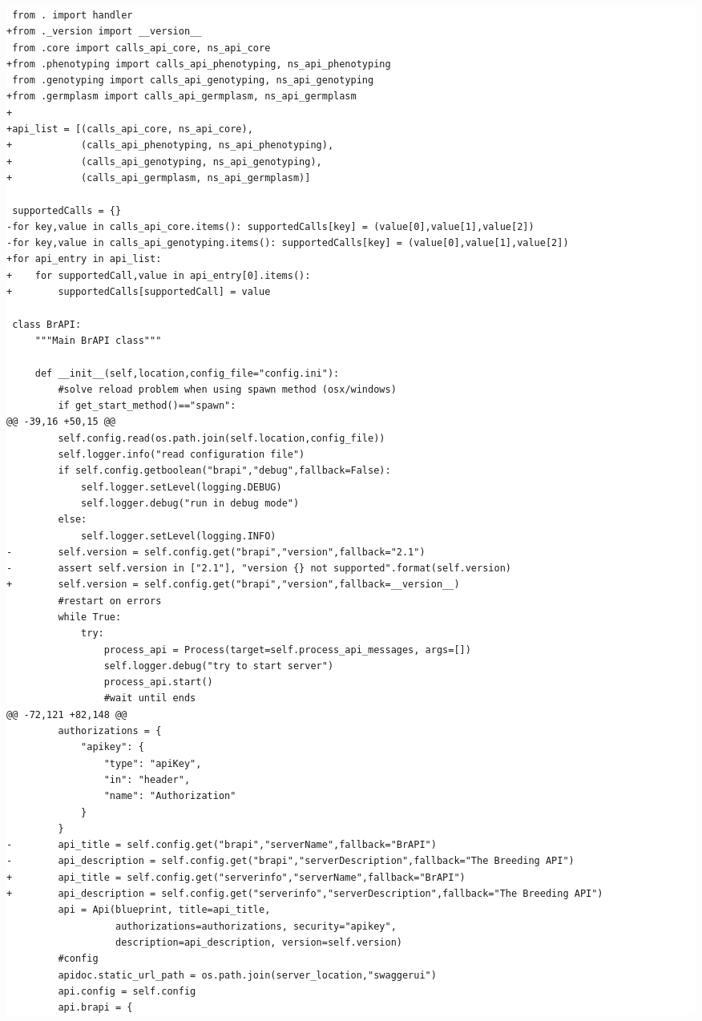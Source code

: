```
 from . import handler
+from ._version import __version__
 from .core import calls_api_core, ns_api_core
+from .phenotyping import calls_api_phenotyping, ns_api_phenotyping
 from .genotyping import calls_api_genotyping, ns_api_genotyping
+from .germplasm import calls_api_germplasm, ns_api_germplasm
+
+api_list = [(calls_api_core, ns_api_core),
+            (calls_api_phenotyping, ns_api_phenotyping),
+            (calls_api_genotyping, ns_api_genotyping),
+            (calls_api_germplasm, ns_api_germplasm)]
 
 supportedCalls = {}
-for key,value in calls_api_core.items(): supportedCalls[key] = (value[0],value[1],value[2])
-for key,value in calls_api_genotyping.items(): supportedCalls[key] = (value[0],value[1],value[2])
+for api_entry in api_list:
+    for supportedCall,value in api_entry[0].items():
+        supportedCalls[supportedCall] = value
 
 class BrAPI:
     """Main BrAPI class"""
 
     def __init__(self,location,config_file="config.ini"):
         #solve reload problem when using spawn method (osx/windows)
         if get_start_method()=="spawn":
@@ -39,16 +50,15 @@
         self.config.read(os.path.join(self.location,config_file))
         self.logger.info("read configuration file")
         if self.config.getboolean("brapi","debug",fallback=False):
             self.logger.setLevel(logging.DEBUG)
             self.logger.debug("run in debug mode")
         else:
             self.logger.setLevel(logging.INFO)
-        self.version = self.config.get("brapi","version",fallback="2.1")
-        assert self.version in ["2.1"], "version {} not supported".format(self.version)
+        self.version = self.config.get("brapi","version",fallback=__version__)
         #restart on errors
         while True:
             try:
                 process_api = Process(target=self.process_api_messages, args=[])
                 self.logger.debug("try to start server")
                 process_api.start()
                 #wait until ends
@@ -72,121 +82,148 @@
         authorizations = {
             "apikey": {
                 "type": "apiKey",
                 "in": "header",
                 "name": "Authorization"
             }
         }
-        api_title = self.config.get("brapi","serverName",fallback="BrAPI")
-        api_description = self.config.get("brapi","serverDescription",fallback="The Breeding API")
+        api_title = self.config.get("serverinfo","serverName",fallback="BrAPI")
+        api_description = self.config.get("serverinfo","serverDescription",fallback="The Breeding API")
         api = Api(blueprint, title=api_title,
                   authorizations=authorizations, security="apikey",
                   description=api_description, version=self.version)
         #config
         apidoc.static_url_path = os.path.join(server_location,"swaggerui")
         api.config = self.config
         api.brapi = {
```